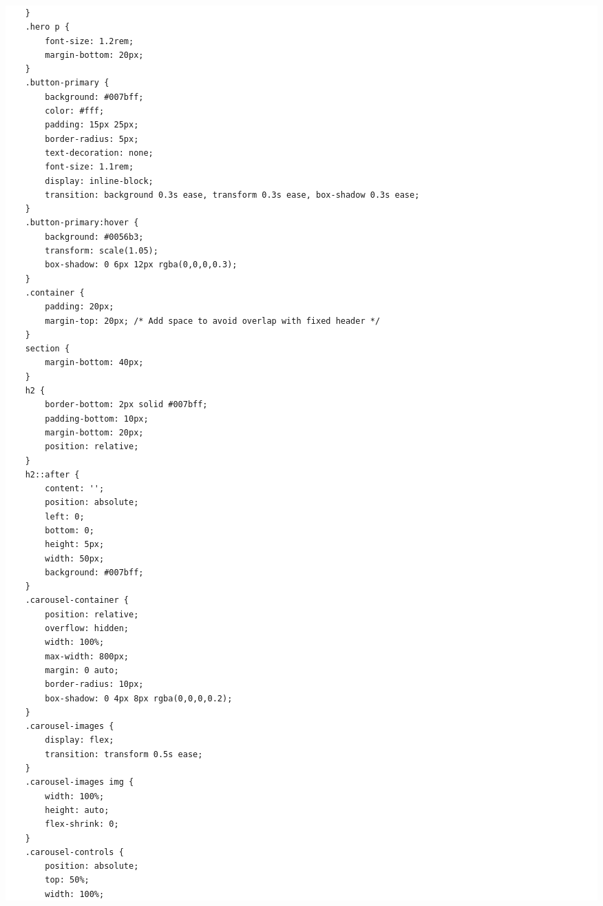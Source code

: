         }
        .hero p {
            font-size: 1.2rem;
            margin-bottom: 20px;
        }
        .button-primary {
            background: #007bff;
            color: #fff;
            padding: 15px 25px;
            border-radius: 5px;
            text-decoration: none;
            font-size: 1.1rem;
            display: inline-block;
            transition: background 0.3s ease, transform 0.3s ease, box-shadow 0.3s ease;
        }
        .button-primary:hover {
            background: #0056b3;
            transform: scale(1.05);
            box-shadow: 0 6px 12px rgba(0,0,0,0.3);
        }
        .container {
            padding: 20px;
            margin-top: 20px; /* Add space to avoid overlap with fixed header */
        }
        section {
            margin-bottom: 40px;
        }
        h2 {
            border-bottom: 2px solid #007bff;
            padding-bottom: 10px;
            margin-bottom: 20px;
            position: relative;
        }
        h2::after {
            content: '';
            position: absolute;
            left: 0;
            bottom: 0;
            height: 5px;
            width: 50px;
            background: #007bff;
        }
        .carousel-container {
            position: relative;
            overflow: hidden;
            width: 100%;
            max-width: 800px;
            margin: 0 auto;
            border-radius: 10px;
            box-shadow: 0 4px 8px rgba(0,0,0,0.2);
        }
        .carousel-images {
            display: flex;
            transition: transform 0.5s ease;
        }
        .carousel-images img {
            width: 100%;
            height: auto;
            flex-shrink: 0;
        }
        .carousel-controls {
            position: absolute;
            top: 50%;
            width: 100%;
